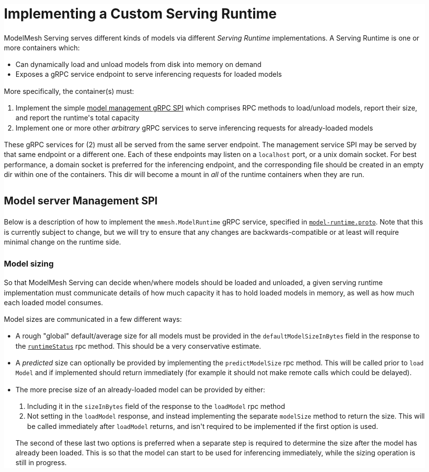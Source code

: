 # Implementing a Custom Serving Runtime

ModelMesh Serving serves different kinds of models via different _Serving Runtime_ implementations. A Serving Runtime is one or more containers which:

- Can dynamically load and unload models from disk into memory on demand
- Exposes a gRPC service endpoint to serve inferencing requests for loaded models

More specifically, the container(s) must:

1. Implement the simple [model management gRPC SPI](#model-server-management-spi) which comprises RPC methods to load/unload models, report their size, and report the runtime's total capacity
2. Implement one or more other _arbitrary_ gRPC services to serve inferencing requests for already-loaded models

These gRPC services for (2) must all be served from the same server endpoint. The management service SPI may be served by that same endpoint or a different one. Each of these endpoints may listen on a `localhost` port, or a unix domain socket. For best performance, a domain socket is preferred for the inferencing endpoint, and the corresponding file should be created in an empty dir within one of the containers. This dir will become a mount in _all_ of the runtime containers when they are run.



## Model server Management SPI

Below is a description of how to implement the `mmesh.ModelRuntime` gRPC service, specified in [`model-runtime.proto`](https://github.com/kserve/modelmesh-serving/blob/main/docs/model-runtime.proto). Note that this is currently subject to change, but we will try to ensure that any changes are backwards-compatible or at least will require minimal change on the runtime side.

### Model sizing

So that ModelMesh Serving can decide when/where models should be loaded and unloaded, a given serving runtime implementation must communicate details of how much capacity it has to hold loaded models in memory, as well as how much each loaded model consumes.

Model sizes are communicated in a few different ways:

- A rough "global" default/average size for all models must be provided in the `defaultModelSizeInBytes` field in the response to the [`runtimeStatus`](#runtimestatus) rpc method. This should be a very conservative estimate.
- A _predicted_ size can optionally be provided by implementing the `predictModelSize` rpc method. This will be called prior to `loadModel` and if implemented should return immediately (for example it should not make remote calls which could be delayed).
- The more precise size of an already-loaded model can be provided by either:

  1. Including it in the `sizeInBytes` field of the response to the `loadModel` rpc method
  2. Not setting in the `loadModel` response, and instead implementing the separate `modelSize` method to return the size. This will be called immediately after `loadModel` returns, and isn't required to be implemented if the first option is used.

  The second of these last two options is preferred when a separate step is required to determine the size after the model has already been loaded. This is so that the model can start to be used for inferencing immediately, while the sizing operation is still in progress.
